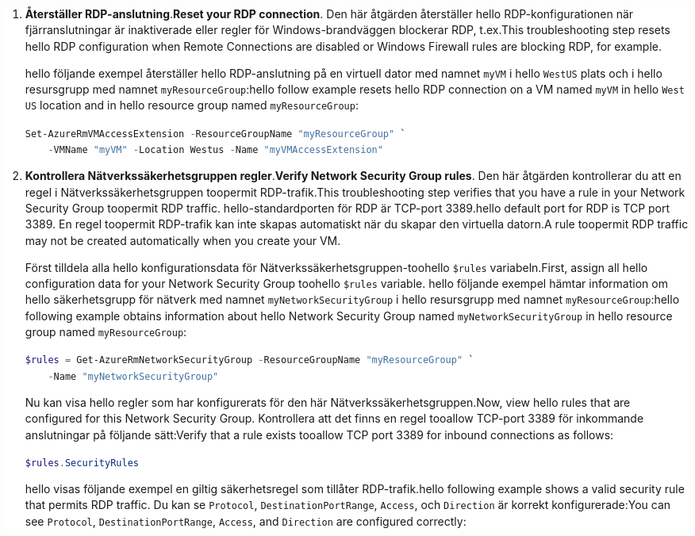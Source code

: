 1. <span data-ttu-id="30c29-188">**Återställer RDP-anslutning**.</span><span class="sxs-lookup"><span data-stu-id="30c29-188">**Reset your RDP connection**.</span></span> <span data-ttu-id="30c29-189">Den här åtgärden återställer hello RDP-konfigurationen när fjärranslutningar är inaktiverade eller regler för Windows-brandväggen blockerar RDP, t.ex.</span><span class="sxs-lookup"><span data-stu-id="30c29-189">This troubleshooting step resets hello RDP configuration when Remote Connections are disabled or Windows Firewall rules are blocking RDP, for example.</span></span>
   
    <span data-ttu-id="30c29-190">hello följande exempel återställer hello RDP-anslutning på en virtuell dator med namnet `myVM` i hello `WestUS` plats och i hello resursgrupp med namnet `myResourceGroup`:</span><span class="sxs-lookup"><span data-stu-id="30c29-190">hello follow example resets hello RDP connection on a VM named `myVM` in hello `WestUS` location and in hello resource group named `myResourceGroup`:</span></span>
   
    ```powershell
    Set-AzureRmVMAccessExtension -ResourceGroupName "myResourceGroup" `
        -VMName "myVM" -Location Westus -Name "myVMAccessExtension"
    ```
2. <span data-ttu-id="30c29-191">**Kontrollera Nätverkssäkerhetsgruppen regler**.</span><span class="sxs-lookup"><span data-stu-id="30c29-191">**Verify Network Security Group rules**.</span></span> <span data-ttu-id="30c29-192">Den här åtgärden kontrollerar du att en regel i Nätverkssäkerhetsgruppen toopermit RDP-trafik.</span><span class="sxs-lookup"><span data-stu-id="30c29-192">This troubleshooting step verifies that you have a rule in your Network Security Group toopermit RDP traffic.</span></span> <span data-ttu-id="30c29-193">hello-standardporten för RDP är TCP-port 3389.</span><span class="sxs-lookup"><span data-stu-id="30c29-193">hello default port for RDP is TCP port 3389.</span></span> <span data-ttu-id="30c29-194">En regel toopermit RDP-trafik kan inte skapas automatiskt när du skapar den virtuella datorn.</span><span class="sxs-lookup"><span data-stu-id="30c29-194">A rule toopermit RDP traffic may not be created automatically when you create your VM.</span></span>
   
    <span data-ttu-id="30c29-195">Först tilldela alla hello konfigurationsdata för Nätverkssäkerhetsgruppen-toohello `$rules` variabeln.</span><span class="sxs-lookup"><span data-stu-id="30c29-195">First, assign all hello configuration data for your Network Security Group toohello `$rules` variable.</span></span> <span data-ttu-id="30c29-196">hello följande exempel hämtar information om hello säkerhetsgrupp för nätverk med namnet `myNetworkSecurityGroup` i hello resursgrupp med namnet `myResourceGroup`:</span><span class="sxs-lookup"><span data-stu-id="30c29-196">hello following example obtains information about hello Network Security Group named `myNetworkSecurityGroup` in hello resource group named `myResourceGroup`:</span></span>
   
    ```powershell
    $rules = Get-AzureRmNetworkSecurityGroup -ResourceGroupName "myResourceGroup" `
        -Name "myNetworkSecurityGroup"
    ```
   
    <span data-ttu-id="30c29-197">Nu kan visa hello regler som har konfigurerats för den här Nätverkssäkerhetsgruppen.</span><span class="sxs-lookup"><span data-stu-id="30c29-197">Now, view hello rules that are configured for this Network Security Group.</span></span> <span data-ttu-id="30c29-198">Kontrollera att det finns en regel tooallow TCP-port 3389 för inkommande anslutningar på följande sätt:</span><span class="sxs-lookup"><span data-stu-id="30c29-198">Verify that a rule exists tooallow TCP port 3389 for inbound connections as follows:</span></span>
   
    ```powershell
    $rules.SecurityRules
    ```
   
    <span data-ttu-id="30c29-199">hello visas följande exempel en giltig säkerhetsregel som tillåter RDP-trafik.</span><span class="sxs-lookup"><span data-stu-id="30c29-199">hello following example shows a valid security rule that permits RDP traffic.</span></span> <span data-ttu-id="30c29-200">Du kan se `Protocol`, `DestinationPortRange`, `Access`, och `Direction` är korrekt konfigurerade:</span><span class="sxs-lookup"><span data-stu-id="30c29-200">You can see `Protocol`, `DestinationPortRange`, `Access`, and `Direction` are configured correctly:</span></span>
   
